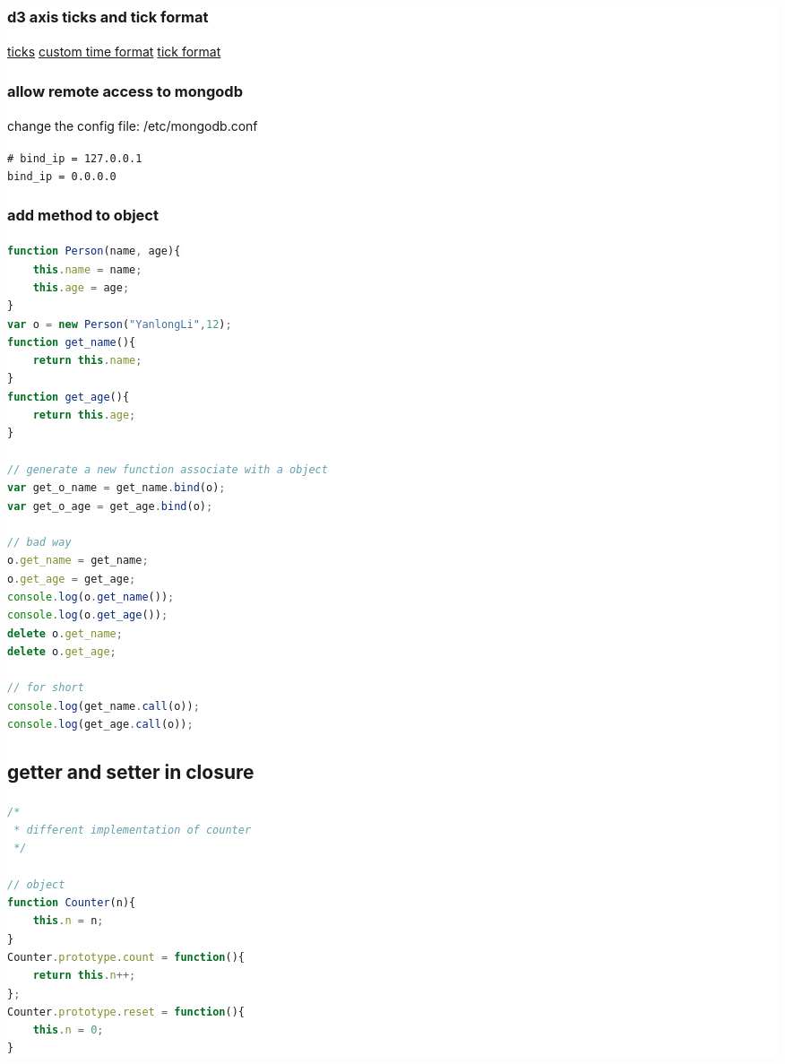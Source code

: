 ### d3 axis ticks and tick format

[ticks](http://codepen.io/idan/pen/xejuD)
[custom time format](http://bl.ocks.org/mbostock/4149176)
[tick format](http://bl.ocks.org/mbostock/9764126)

### allow remote access to mongodb 

change the config file: /etc/mongodb.conf

```
# bind_ip = 127.0.0.1
bind_ip = 0.0.0.0
```

### add method to object

```javascript
function Person(name, age){
	this.name = name;
	this.age = age;
}
var o = new Person("YanlongLi",12);
function get_name(){
	return this.name;
}
function get_age(){
	return this.age;
}

// generate a new function associate with a object
var get_o_name = get_name.bind(o);
var get_o_age = get_age.bind(o);

// bad way
o.get_name = get_name;
o.get_age = get_age;
console.log(o.get_name());
console.log(o.get_age());
delete o.get_name;
delete o.get_age;

// for short
console.log(get_name.call(o));
console.log(get_age.call(o));

```

## getter and setter in closure

```javascript
/*
 * different implementation of counter
 */

// object
function Counter(n){
	this.n = n;
}
Counter.prototype.count = function(){
	return this.n++;
};
Counter.prototype.reset = function(){
	this.n = 0;
}
```